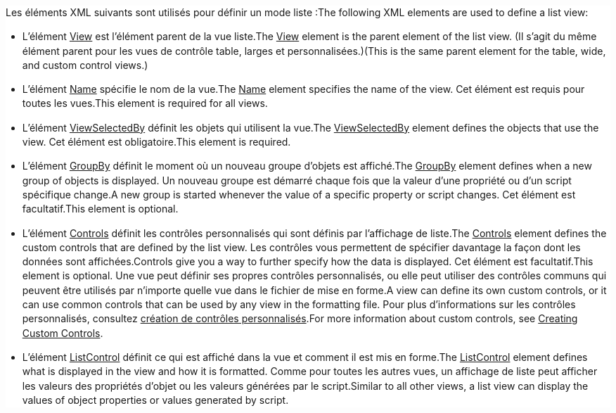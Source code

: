 <span data-ttu-id="3d1bf-111">Les éléments XML suivants sont utilisés pour définir un mode liste :</span><span class="sxs-lookup"><span data-stu-id="3d1bf-111">The following XML elements are used to define a list view:</span></span>

- <span data-ttu-id="3d1bf-112">L’élément [View](./view-element-format.md) est l’élément parent de la vue liste.</span><span class="sxs-lookup"><span data-stu-id="3d1bf-112">The [View](./view-element-format.md) element is the parent element of the list view.</span></span> <span data-ttu-id="3d1bf-113">(Il s’agit du même élément parent pour les vues de contrôle table, larges et personnalisées.)</span><span class="sxs-lookup"><span data-stu-id="3d1bf-113">(This is the same parent element for the table, wide, and custom control views.)</span></span>

- <span data-ttu-id="3d1bf-114">L’élément [Name](./name-element-for-view-format.md) spécifie le nom de la vue.</span><span class="sxs-lookup"><span data-stu-id="3d1bf-114">The [Name](./name-element-for-view-format.md) element specifies the name of the view.</span></span> <span data-ttu-id="3d1bf-115">Cet élément est requis pour toutes les vues.</span><span class="sxs-lookup"><span data-stu-id="3d1bf-115">This element is required for all views.</span></span>

- <span data-ttu-id="3d1bf-116">L’élément [ViewSelectedBy](./viewselectedby-element-format.md) définit les objets qui utilisent la vue.</span><span class="sxs-lookup"><span data-stu-id="3d1bf-116">The [ViewSelectedBy](./viewselectedby-element-format.md) element defines the objects that use the view.</span></span> <span data-ttu-id="3d1bf-117">Cet élément est obligatoire.</span><span class="sxs-lookup"><span data-stu-id="3d1bf-117">This element is required.</span></span>

- <span data-ttu-id="3d1bf-118">L’élément [GroupBy](./groupby-element-for-view-format.md) définit le moment où un nouveau groupe d’objets est affiché.</span><span class="sxs-lookup"><span data-stu-id="3d1bf-118">The [GroupBy](./groupby-element-for-view-format.md) element defines when a new group of objects is displayed.</span></span> <span data-ttu-id="3d1bf-119">Un nouveau groupe est démarré chaque fois que la valeur d’une propriété ou d’un script spécifique change.</span><span class="sxs-lookup"><span data-stu-id="3d1bf-119">A new group is started whenever the value of a specific property or script changes.</span></span> <span data-ttu-id="3d1bf-120">Cet élément est facultatif.</span><span class="sxs-lookup"><span data-stu-id="3d1bf-120">This element is optional.</span></span>

- <span data-ttu-id="3d1bf-121">L’élément [Controls](./controls-element-for-view-format.md) définit les contrôles personnalisés qui sont définis par l’affichage de liste.</span><span class="sxs-lookup"><span data-stu-id="3d1bf-121">The [Controls](./controls-element-for-view-format.md) element defines the custom controls that are defined by the list view.</span></span> <span data-ttu-id="3d1bf-122">Les contrôles vous permettent de spécifier davantage la façon dont les données sont affichées.</span><span class="sxs-lookup"><span data-stu-id="3d1bf-122">Controls give you a way to further specify how the data is displayed.</span></span> <span data-ttu-id="3d1bf-123">Cet élément est facultatif.</span><span class="sxs-lookup"><span data-stu-id="3d1bf-123">This element is optional.</span></span> <span data-ttu-id="3d1bf-124">Une vue peut définir ses propres contrôles personnalisés, ou elle peut utiliser des contrôles communs qui peuvent être utilisés par n’importe quelle vue dans le fichier de mise en forme.</span><span class="sxs-lookup"><span data-stu-id="3d1bf-124">A view can define its own custom controls, or it can use common controls that can be used by any view in the formatting file.</span></span> <span data-ttu-id="3d1bf-125">Pour plus d’informations sur les contrôles personnalisés, consultez [création de contrôles personnalisés](./creating-custom-controls.md).</span><span class="sxs-lookup"><span data-stu-id="3d1bf-125">For more information about custom controls, see [Creating Custom Controls](./creating-custom-controls.md).</span></span>

- <span data-ttu-id="3d1bf-126">L’élément [ListControl](./listcontrol-element-format.md) définit ce qui est affiché dans la vue et comment il est mis en forme.</span><span class="sxs-lookup"><span data-stu-id="3d1bf-126">The [ListControl](./listcontrol-element-format.md) element defines what is displayed in the view and how it is formatted.</span></span> <span data-ttu-id="3d1bf-127">Comme pour toutes les autres vues, un affichage de liste peut afficher les valeurs des propriétés d’objet ou les valeurs générées par le script.</span><span class="sxs-lookup"><span data-stu-id="3d1bf-127">Similar to all other views, a list view can display the values of object properties or values generated by script.</span></span>
